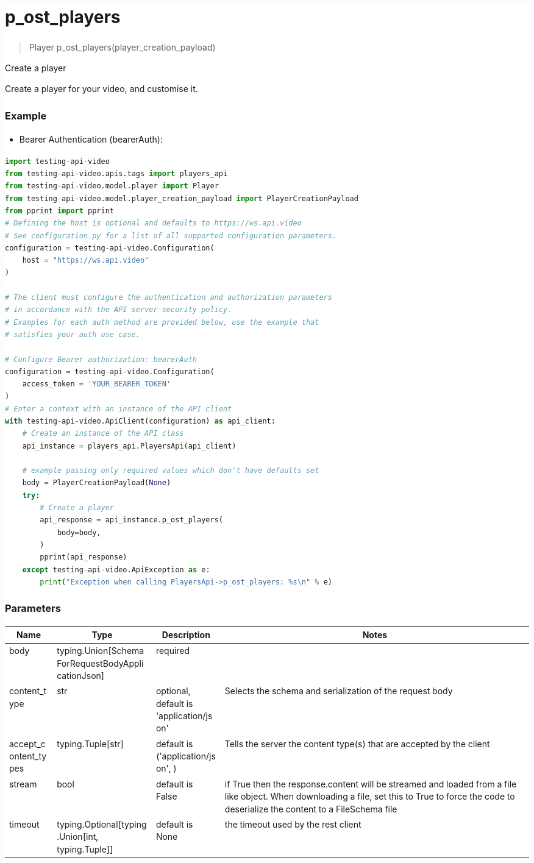 # **p_ost_players**
<a name="p_ost_players"></a>
> Player p_ost_players(player_creation_payload)

Create a player

Create a player for your video, and customise it.

### Example

* Bearer Authentication (bearerAuth):
```python
import testing-api-video
from testing-api-video.apis.tags import players_api
from testing-api-video.model.player import Player
from testing-api-video.model.player_creation_payload import PlayerCreationPayload
from pprint import pprint
# Defining the host is optional and defaults to https://ws.api.video
# See configuration.py for a list of all supported configuration parameters.
configuration = testing-api-video.Configuration(
    host = "https://ws.api.video"
)

# The client must configure the authentication and authorization parameters
# in accordance with the API server security policy.
# Examples for each auth method are provided below, use the example that
# satisfies your auth use case.

# Configure Bearer authorization: bearerAuth
configuration = testing-api-video.Configuration(
    access_token = 'YOUR_BEARER_TOKEN'
)
# Enter a context with an instance of the API client
with testing-api-video.ApiClient(configuration) as api_client:
    # Create an instance of the API class
    api_instance = players_api.PlayersApi(api_client)

    # example passing only required values which don't have defaults set
    body = PlayerCreationPayload(None)
    try:
        # Create a player
        api_response = api_instance.p_ost_players(
            body=body,
        )
        pprint(api_response)
    except testing-api-video.ApiException as e:
        print("Exception when calling PlayersApi->p_ost_players: %s\n" % e)
```
### Parameters

Name | Type | Description  | Notes
------------- | ------------- | ------------- | -------------
body | typing.Union[SchemaForRequestBodyApplicationJson] | required |
content_type | str | optional, default is 'application/json' | Selects the schema and serialization of the request body
accept_content_types | typing.Tuple[str] | default is ('application/json', ) | Tells the server the content type(s) that are accepted by the client
stream | bool | default is False | if True then the response.content will be streamed and loaded from a file like object. When downloading a file, set this to True to force the code to deserialize the content to a FileSchema file
timeout | typing.Optional[typing.Union[int, typing.Tuple]] | default is None | the timeout used by the rest client